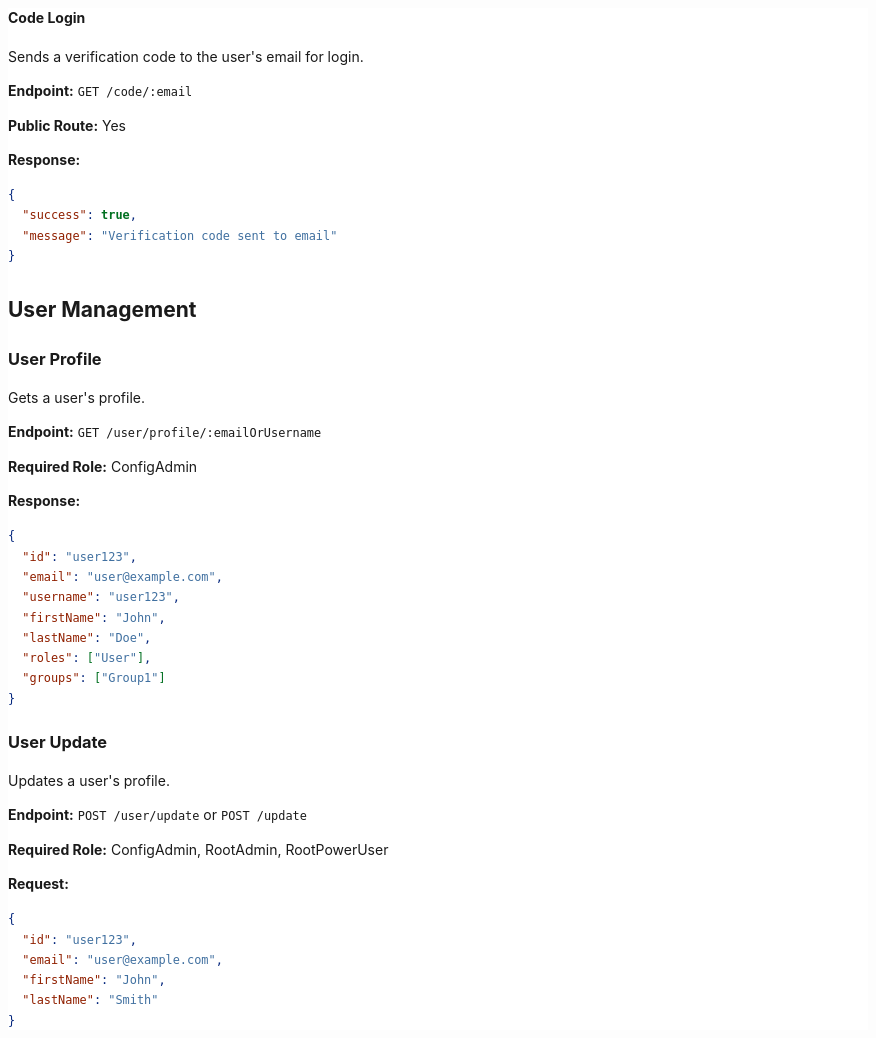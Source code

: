 #### Code Login

Sends a verification code to the user's email for login.

**Endpoint:** `GET /code/:email`

**Public Route:** Yes

**Response:**

```json
{
  "success": true,
  "message": "Verification code sent to email"
}
```

## User Management

### User Profile

Gets a user's profile.

**Endpoint:** `GET /user/profile/:emailOrUsername`

**Required Role:** ConfigAdmin

**Response:**

```json
{
  "id": "user123",
  "email": "user@example.com",
  "username": "user123",
  "firstName": "John",
  "lastName": "Doe",
  "roles": ["User"],
  "groups": ["Group1"]
}
```

### User Update

Updates a user's profile.

**Endpoint:** `POST /user/update` or `POST /update`

**Required Role:** ConfigAdmin, RootAdmin, RootPowerUser

**Request:**

```json
{
  "id": "user123",
  "email": "user@example.com",
  "firstName": "John",
  "lastName": "Smith"
}
```
